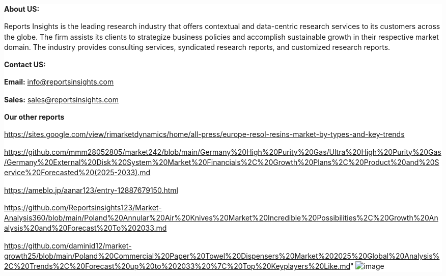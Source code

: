 <strong><strong>About US</strong>:</strong>

Reports Insights is the leading research industry that offers contextual and data-centric research services to its customers across the globe. The firm assists its clients to strategize business policies and accomplish sustainable growth in their respective market domain. The industry provides consulting services, syndicated research reports, and customized research reports.

<strong>Contact US:</strong>

<p class=""""><b>Email:</b> <a href=mailto:info@reportsinsights.com>info@reportsinsights.com</a></p>
<p class=""""><b>Sales:</b> <a href=mailto:sales@reportsinsights.com>sales@reportsinsights.com</a></p>

<strong>Our other reports</strong>

<a href=https://sites.google.com/view/rimarketdynamics/home/all-press/europe-resol-resins-market-by-types-and-key-trends>https://sites.google.com/view/rimarketdynamics/home/all-press/europe-resol-resins-market-by-types-and-key-trends</a>

<a href=https://github.com/mmm28052805/market242/blob/main/Germany%20High%20Purity%20Gas/Ultra%20High%20Purity%20Gas/Germany%20External%20Disk%20System%20Market%20Financials%2C%20Growth%20Plans%2C%20Product%20and%20Service%20Forecasted%20(2025-2033).md>https://github.com/mmm28052805/market242/blob/main/Germany%20High%20Purity%20Gas/Ultra%20High%20Purity%20Gas/Germany%20External%20Disk%20System%20Market%20Financials%2C%20Growth%20Plans%2C%20Product%20and%20Service%20Forecasted%20(2025-2033).md</a>

<a href=https://ameblo.jp/aanar123/entry-12887679150.html>https://ameblo.jp/aanar123/entry-12887679150.html</a>

<a href=https://github.com/Reportsinsights123/Market-Analysis360/blob/main/Poland%20Annular%20Air%20Knives%20Market%20Incredible%20Possibilities%2C%20Growth%20Analysis%20and%20Forecast%20To%202033.md>https://github.com/Reportsinsights123/Market-Analysis360/blob/main/Poland%20Annular%20Air%20Knives%20Market%20Incredible%20Possibilities%2C%20Growth%20Analysis%20and%20Forecast%20To%202033.md</a>

<a href=https://github.com/daminid12/market-growth25/blob/main/Poland%20Commercial%20Paper%20Towel%20Dispensers%20Market%202025%20Global%20Analysis%2C%20Trends%2C%20Forecast%20up%20to%202033%20%7C%20Top%20Keyplayers%20Like.md>https://github.com/daminid12/market-growth25/blob/main/Poland%20Commercial%20Paper%20Towel%20Dispensers%20Market%202025%20Global%20Analysis%2C%20Trends%2C%20Forecast%20up%20to%202033%20%7C%20Top%20Keyplayers%20Like.md</a>"
![image](https://github.com/user-attachments/assets/301ff953-3691-44b9-953f-772cddf7c64a)
